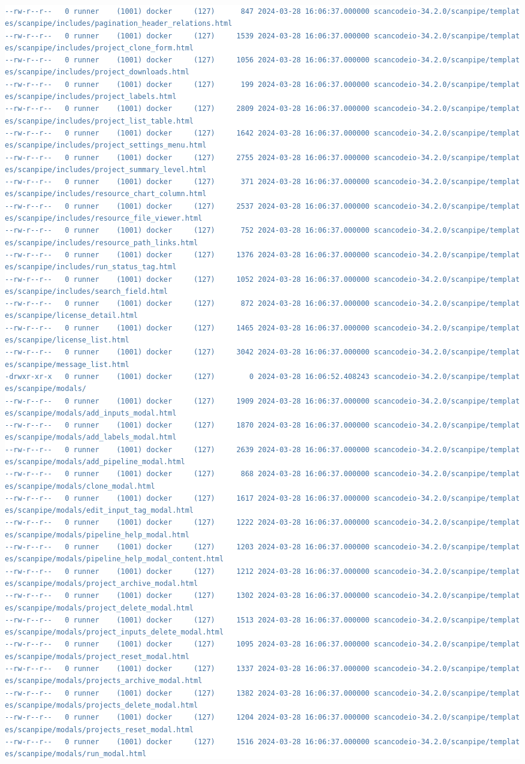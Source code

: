 ```diff
--rw-r--r--   0 runner    (1001) docker     (127)      847 2024-03-28 16:06:37.000000 scancodeio-34.2.0/scanpipe/templates/scanpipe/includes/pagination_header_relations.html
--rw-r--r--   0 runner    (1001) docker     (127)     1539 2024-03-28 16:06:37.000000 scancodeio-34.2.0/scanpipe/templates/scanpipe/includes/project_clone_form.html
--rw-r--r--   0 runner    (1001) docker     (127)     1056 2024-03-28 16:06:37.000000 scancodeio-34.2.0/scanpipe/templates/scanpipe/includes/project_downloads.html
--rw-r--r--   0 runner    (1001) docker     (127)      199 2024-03-28 16:06:37.000000 scancodeio-34.2.0/scanpipe/templates/scanpipe/includes/project_labels.html
--rw-r--r--   0 runner    (1001) docker     (127)     2809 2024-03-28 16:06:37.000000 scancodeio-34.2.0/scanpipe/templates/scanpipe/includes/project_list_table.html
--rw-r--r--   0 runner    (1001) docker     (127)     1642 2024-03-28 16:06:37.000000 scancodeio-34.2.0/scanpipe/templates/scanpipe/includes/project_settings_menu.html
--rw-r--r--   0 runner    (1001) docker     (127)     2755 2024-03-28 16:06:37.000000 scancodeio-34.2.0/scanpipe/templates/scanpipe/includes/project_summary_level.html
--rw-r--r--   0 runner    (1001) docker     (127)      371 2024-03-28 16:06:37.000000 scancodeio-34.2.0/scanpipe/templates/scanpipe/includes/resource_chart_column.html
--rw-r--r--   0 runner    (1001) docker     (127)     2537 2024-03-28 16:06:37.000000 scancodeio-34.2.0/scanpipe/templates/scanpipe/includes/resource_file_viewer.html
--rw-r--r--   0 runner    (1001) docker     (127)      752 2024-03-28 16:06:37.000000 scancodeio-34.2.0/scanpipe/templates/scanpipe/includes/resource_path_links.html
--rw-r--r--   0 runner    (1001) docker     (127)     1376 2024-03-28 16:06:37.000000 scancodeio-34.2.0/scanpipe/templates/scanpipe/includes/run_status_tag.html
--rw-r--r--   0 runner    (1001) docker     (127)     1052 2024-03-28 16:06:37.000000 scancodeio-34.2.0/scanpipe/templates/scanpipe/includes/search_field.html
--rw-r--r--   0 runner    (1001) docker     (127)      872 2024-03-28 16:06:37.000000 scancodeio-34.2.0/scanpipe/templates/scanpipe/license_detail.html
--rw-r--r--   0 runner    (1001) docker     (127)     1465 2024-03-28 16:06:37.000000 scancodeio-34.2.0/scanpipe/templates/scanpipe/license_list.html
--rw-r--r--   0 runner    (1001) docker     (127)     3042 2024-03-28 16:06:37.000000 scancodeio-34.2.0/scanpipe/templates/scanpipe/message_list.html
-drwxr-xr-x   0 runner    (1001) docker     (127)        0 2024-03-28 16:06:52.408243 scancodeio-34.2.0/scanpipe/templates/scanpipe/modals/
--rw-r--r--   0 runner    (1001) docker     (127)     1909 2024-03-28 16:06:37.000000 scancodeio-34.2.0/scanpipe/templates/scanpipe/modals/add_inputs_modal.html
--rw-r--r--   0 runner    (1001) docker     (127)     1870 2024-03-28 16:06:37.000000 scancodeio-34.2.0/scanpipe/templates/scanpipe/modals/add_labels_modal.html
--rw-r--r--   0 runner    (1001) docker     (127)     2639 2024-03-28 16:06:37.000000 scancodeio-34.2.0/scanpipe/templates/scanpipe/modals/add_pipeline_modal.html
--rw-r--r--   0 runner    (1001) docker     (127)      868 2024-03-28 16:06:37.000000 scancodeio-34.2.0/scanpipe/templates/scanpipe/modals/clone_modal.html
--rw-r--r--   0 runner    (1001) docker     (127)     1617 2024-03-28 16:06:37.000000 scancodeio-34.2.0/scanpipe/templates/scanpipe/modals/edit_input_tag_modal.html
--rw-r--r--   0 runner    (1001) docker     (127)     1222 2024-03-28 16:06:37.000000 scancodeio-34.2.0/scanpipe/templates/scanpipe/modals/pipeline_help_modal.html
--rw-r--r--   0 runner    (1001) docker     (127)     1203 2024-03-28 16:06:37.000000 scancodeio-34.2.0/scanpipe/templates/scanpipe/modals/pipeline_help_modal_content.html
--rw-r--r--   0 runner    (1001) docker     (127)     1212 2024-03-28 16:06:37.000000 scancodeio-34.2.0/scanpipe/templates/scanpipe/modals/project_archive_modal.html
--rw-r--r--   0 runner    (1001) docker     (127)     1302 2024-03-28 16:06:37.000000 scancodeio-34.2.0/scanpipe/templates/scanpipe/modals/project_delete_modal.html
--rw-r--r--   0 runner    (1001) docker     (127)     1513 2024-03-28 16:06:37.000000 scancodeio-34.2.0/scanpipe/templates/scanpipe/modals/project_inputs_delete_modal.html
--rw-r--r--   0 runner    (1001) docker     (127)     1095 2024-03-28 16:06:37.000000 scancodeio-34.2.0/scanpipe/templates/scanpipe/modals/project_reset_modal.html
--rw-r--r--   0 runner    (1001) docker     (127)     1337 2024-03-28 16:06:37.000000 scancodeio-34.2.0/scanpipe/templates/scanpipe/modals/projects_archive_modal.html
--rw-r--r--   0 runner    (1001) docker     (127)     1382 2024-03-28 16:06:37.000000 scancodeio-34.2.0/scanpipe/templates/scanpipe/modals/projects_delete_modal.html
--rw-r--r--   0 runner    (1001) docker     (127)     1204 2024-03-28 16:06:37.000000 scancodeio-34.2.0/scanpipe/templates/scanpipe/modals/projects_reset_modal.html
--rw-r--r--   0 runner    (1001) docker     (127)     1516 2024-03-28 16:06:37.000000 scancodeio-34.2.0/scanpipe/templates/scanpipe/modals/run_modal.html
```